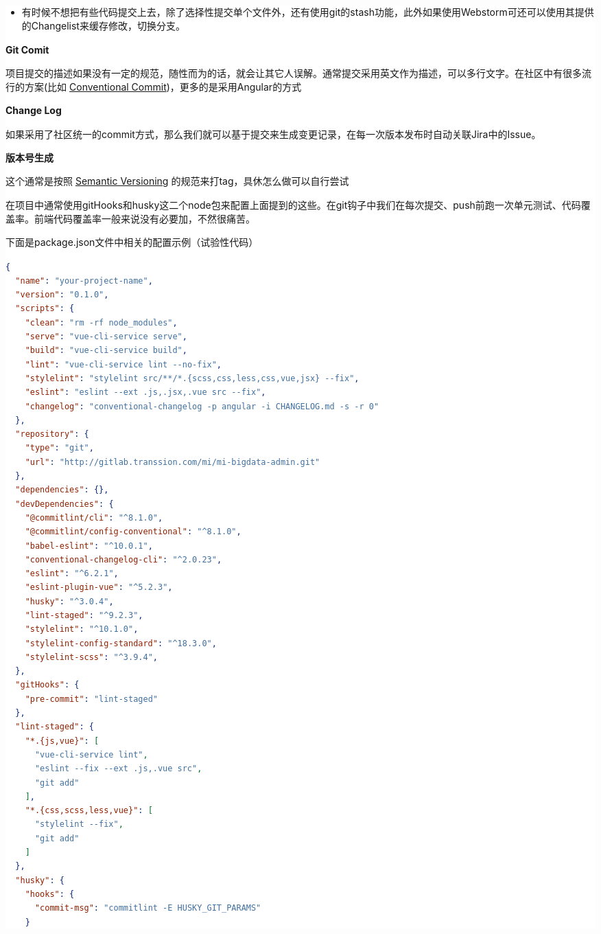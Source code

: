 - 有时候不想把有些代码提交上去，除了选择性提交单个文件外，还有使用git的stash功能，此外如果使用Webstorm可还可以使用其提供的Changelist来缓存修改，切换分支。

**Git Comit**

项目提交的描述如果没有一定的规范，随性而为的话，就会让其它人误解。通常提交采用英文作为描述，可以多行文字。在社区中有很多流行的方案(比如 [Conventional Commit](https://www.conventionalcommits.org/en/v1.0.0/))，更多的是采用Angular的方式

**Change Log**

如果采用了社区统一的commit方式，那么我们就可以基于提交来生成变更记录，在每一次版本发布时自动关联Jira中的Issue。

**版本号生成**

这个通常是按照 [Semantic Versioning](https://semver.org/) 的规范来打tag，具休怎么做可以自行尝试

在项目中通常使用gitHooks和husky这二个node包来配置上面提到的这些。在git钩子中我们在每次提交、push前跑一次单元测试、代码覆盖率。前端代码覆盖率一般来说没有必要加，不然很痛苦。

下面是package.json文件中相关的配置示例（试验性代码）

```json
{
  "name": "your-project-name",
  "version": "0.1.0",
  "scripts": {
    "clean": "rm -rf node_modules",
    "serve": "vue-cli-service serve",
    "build": "vue-cli-service build",
    "lint": "vue-cli-service lint --no-fix",
    "stylelint": "stylelint src/**/*.{scss,css,less,css,vue,jsx} --fix",
    "eslint": "eslint --ext .js,.jsx,.vue src --fix",
    "changelog": "conventional-changelog -p angular -i CHANGELOG.md -s -r 0"
  },
  "repository": {
    "type": "git",
    "url": "http://gitlab.transsion.com/mi/mi-bigdata-admin.git"
  },
  "dependencies": {},
  "devDependencies": {
    "@commitlint/cli": "^8.1.0",
    "@commitlint/config-conventional": "^8.1.0",
    "babel-eslint": "^10.0.1",
    "conventional-changelog-cli": "^2.0.23",
    "eslint": "^6.2.1",
    "eslint-plugin-vue": "^5.2.3",
    "husky": "^3.0.4",
    "lint-staged": "^9.2.3",
    "stylelint": "^10.1.0",
    "stylelint-config-standard": "^18.3.0",
    "stylelint-scss": "^3.9.4",
  },
  "gitHooks": {
    "pre-commit": "lint-staged"
  },
  "lint-staged": {
    "*.{js,vue}": [
      "vue-cli-service lint",
      "eslint --fix --ext .js,.vue src",
      "git add"
    ],
    "*.{css,scss,less,vue}": [
      "stylelint --fix",
      "git add"
    ]
  },
  "husky": {
    "hooks": {
      "commit-msg": "commitlint -E HUSKY_GIT_PARAMS"
    }
```